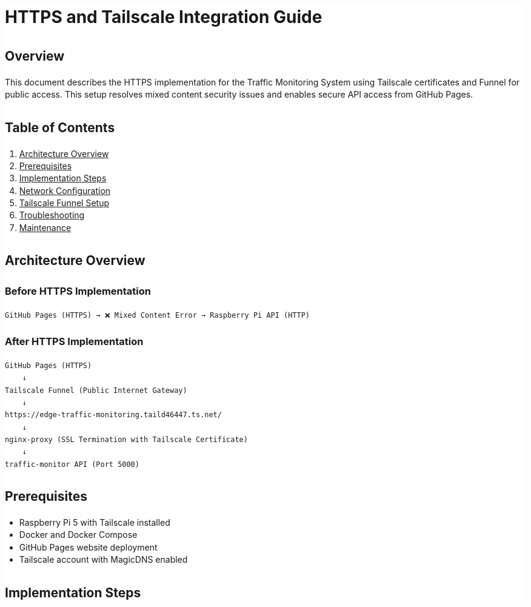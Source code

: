 # HTTPS and Tailscale Integration Guide

## Overview

This document describes the HTTPS implementation for the Traffic Monitoring System using Tailscale certificates and Funnel for public access. This setup resolves mixed content security issues and enables secure API access from GitHub Pages.

## Table of Contents

1. [Architecture Overview](#architecture-overview)
2. [Prerequisites](#prerequisites)
3. [Implementation Steps](#implementation-steps)
4. [Network Configuration](#network-configuration)
5. [Tailscale Funnel Setup](#tailscale-funnel-setup)
6. [Troubleshooting](#troubleshooting)
7. [Maintenance](#maintenance)

## Architecture Overview

### Before HTTPS Implementation

```text
GitHub Pages (HTTPS) → ❌ Mixed Content Error → Raspberry Pi API (HTTP)
```

### After HTTPS Implementation

```text
GitHub Pages (HTTPS) 
    ↓
Tailscale Funnel (Public Internet Gateway)
    ↓  
https://edge-traffic-monitoring.taild46447.ts.net/
    ↓
nginx-proxy (SSL Termination with Tailscale Certificate)
    ↓
traffic-monitor API (Port 5000)
```

## Prerequisites

- Raspberry Pi 5 with Tailscale installed
- Docker and Docker Compose
- GitHub Pages website deployment
- Tailscale account with MagicDNS enabled

## Implementation Steps
